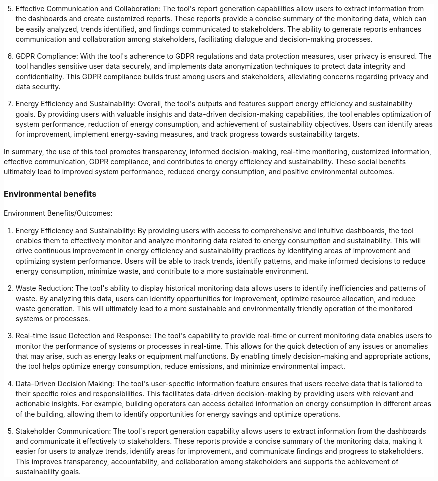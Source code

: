 5. Effective Communication and Collaboration: The tool's report generation capabilities allow users to extract information from the dashboards and create customized reports. These reports provide a concise summary of the monitoring data, which can be easily analyzed, trends identified, and findings communicated to stakeholders. The ability to generate reports enhances communication and collaboration among stakeholders, facilitating dialogue and decision-making processes.

6. GDPR Compliance: With the tool's adherence to GDPR regulations and data protection measures, user privacy is ensured. The tool handles sensitive user data securely, and implements data anonymization techniques to protect data integrity and confidentiality. This GDPR compliance builds trust among users and stakeholders, alleviating concerns regarding privacy and data security.

7. Energy Efficiency and Sustainability: Overall, the tool's outputs and features support energy efficiency and sustainability goals. By providing users with valuable insights and data-driven decision-making capabilities, the tool enables optimization of system performance, reduction of energy consumption, and achievement of sustainability objectives. Users can identify areas for improvement, implement energy-saving measures, and track progress towards sustainability targets.

In summary, the use of this tool promotes transparency, informed decision-making, real-time monitoring, customized information, effective communication, GDPR compliance, and contributes to energy efficiency and sustainability. These social benefits ultimately lead to improved system performance, reduced energy consumption, and positive environmental outcomes.



### Environmental benefits

Environment Benefits/Outcomes:

1. Energy Efficiency and Sustainability: By providing users with access to comprehensive and intuitive dashboards, the tool enables them to effectively monitor and analyze monitoring data related to energy consumption and sustainability. This will drive continuous improvement in energy efficiency and sustainability practices by identifying areas of improvement and optimizing system performance. Users will be able to track trends, identify patterns, and make informed decisions to reduce energy consumption, minimize waste, and contribute to a more sustainable environment.

2. Waste Reduction: The tool's ability to display historical monitoring data allows users to identify inefficiencies and patterns of waste. By analyzing this data, users can identify opportunities for improvement, optimize resource allocation, and reduce waste generation. This will ultimately lead to a more sustainable and environmentally friendly operation of the monitored systems or processes.

3. Real-time Issue Detection and Response: The tool's capability to provide real-time or current monitoring data enables users to monitor the performance of systems or processes in real-time. This allows for the quick detection of any issues or anomalies that may arise, such as energy leaks or equipment malfunctions. By enabling timely decision-making and appropriate actions, the tool helps optimize energy consumption, reduce emissions, and minimize environmental impact.

4. Data-Driven Decision Making: The tool's user-specific information feature ensures that users receive data that is tailored to their specific roles and responsibilities. This facilitates data-driven decision-making by providing users with relevant and actionable insights. For example, building operators can access detailed information on energy consumption in different areas of the building, allowing them to identify opportunities for energy savings and optimize operations.

5. Stakeholder Communication: The tool's report generation capability allows users to extract information from the dashboards and communicate it effectively to stakeholders. These reports provide a concise summary of the monitoring data, making it easier for users to analyze trends, identify areas for improvement, and communicate findings and progress to stakeholders. This improves transparency, accountability, and collaboration among stakeholders and supports the achievement of sustainability goals.
